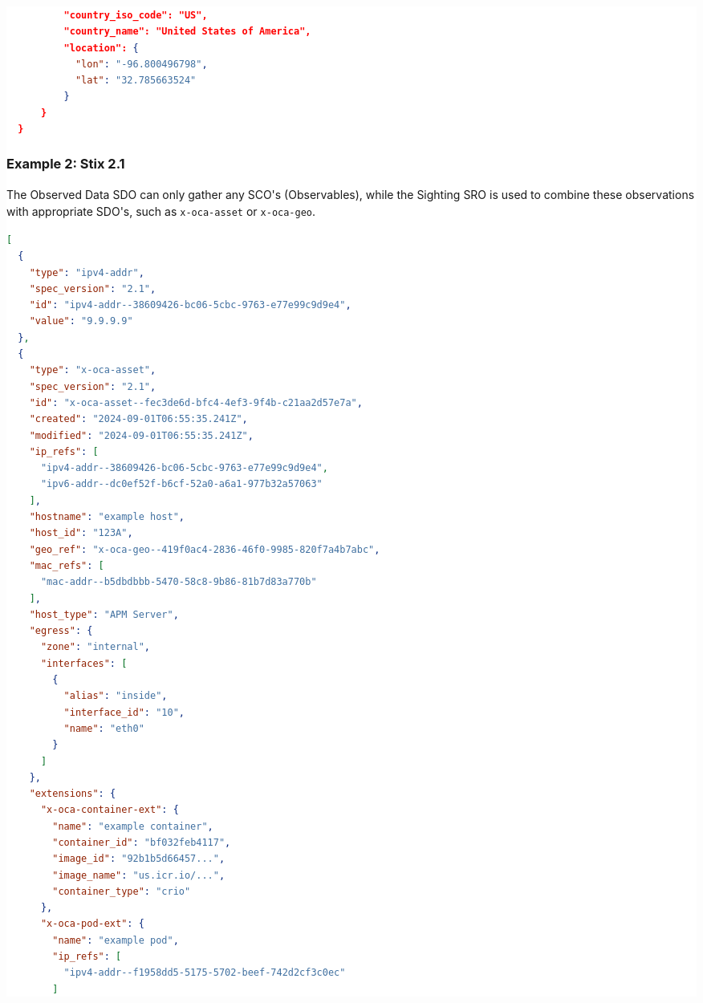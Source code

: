 ```json
          "country_iso_code": "US",
          "country_name": "United States of America",
          "location": {
            "lon": "-96.800496798",
            "lat": "32.785663524"
          }
      }
  }
  ```

  

### Example 2: Stix 2.1
The Observed Data SDO can only gather any SCO's (Observables), while the Sighting SRO is used to combine these observations with appropriate SDO's, such as `x-oca-asset` or `x-oca-geo`.

```json
[
  {
    "type": "ipv4-addr",
    "spec_version": "2.1",
    "id": "ipv4-addr--38609426-bc06-5cbc-9763-e77e99c9d9e4",
    "value": "9.9.9.9"
  },
  {
    "type": "x-oca-asset",
    "spec_version": "2.1",
    "id": "x-oca-asset--fec3de6d-bfc4-4ef3-9f4b-c21aa2d57e7a",
    "created": "2024-09-01T06:55:35.241Z",
    "modified": "2024-09-01T06:55:35.241Z",
    "ip_refs": [
      "ipv4-addr--38609426-bc06-5cbc-9763-e77e99c9d9e4",
      "ipv6-addr--dc0ef52f-b6cf-52a0-a6a1-977b32a57063"
    ],
    "hostname": "example host",
    "host_id": "123A",
    "geo_ref": "x-oca-geo--419f0ac4-2836-46f0-9985-820f7a4b7abc",
    "mac_refs": [
      "mac-addr--b5dbdbbb-5470-58c8-9b86-81b7d83a770b"
    ],
    "host_type": "APM Server",
    "egress": {
      "zone": "internal",
      "interfaces": [
        {
          "alias": "inside",
          "interface_id": "10",
          "name": "eth0"
        }
      ]
    },
    "extensions": {
      "x-oca-container-ext": {
        "name": "example container",
        "container_id": "bf032feb4117",
        "image_id": "92b1b5d66457...",
        "image_name": "us.icr.io/...",
        "container_type": "crio"
      },
      "x-oca-pod-ext": {
        "name": "example pod",
        "ip_refs": [
          "ipv4-addr--f1958dd5-5175-5702-beef-742d2cf3c0ec"
        ]
```